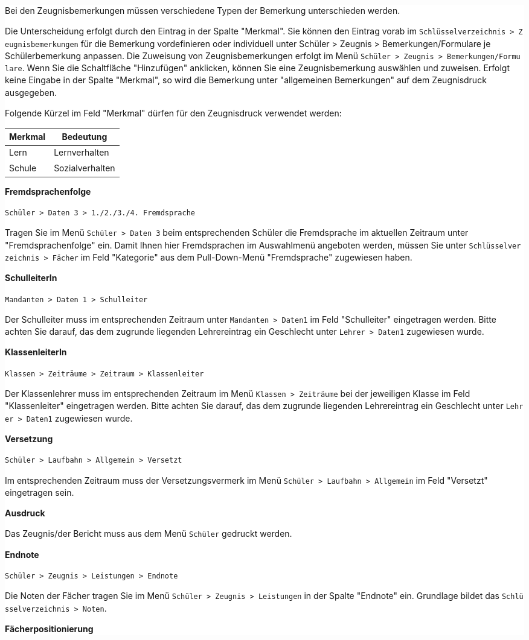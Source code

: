 Bei den Zeugnisbemerkungen müssen verschiedene Typen der Bemerkung unterschieden werden. 

Die Unterscheidung erfolgt durch den Eintrag in der Spalte "Merkmal". Sie können den Eintrag vorab im `Schlüsselverzeichnis > Zeugnisbemerkungen` für die Bemerkung vordefinieren oder individuell unter Schüler > Zeugnis > Bemerkungen/Formulare je Schülerbemerkung anpassen.
Die Zuweisung von Zeugnisbemerkungen erfolgt im Menü `Schüler > Zeugnis > Bemerkungen/Formulare`. Wenn Sie die Schaltfläche "Hinzufügen" anklicken, können Sie eine Zeugnisbemerkung auswählen und zuweisen. Erfolgt keine Eingabe in der Spalte "Merkmal", so wird die Bemerkung unter "allgemeinen Bemerkungen" auf dem Zeugnisdruck ausgegeben.

Folgende Kürzel im Feld "Merkmal" dürfen für den Zeugnisdruck verwendet werden:

Merkmal | Bedeutung
--|--
Lern  |  Lernverhalten
Schule |  Sozialverhalten

**Fremdsprachenfolge** 

`Schüler > Daten 3 > 1./2./3./4. Fremdsprache`

Tragen Sie im Menü `Schüler > Daten 3` beim entsprechenden Schüler die Fremdsprache im aktuellen Zeitraum unter "Fremdsprachenfolge" ein. Damit Ihnen hier Fremdsprachen im Auswahlmenü angeboten werden, müssen Sie unter `Schlüsselverzeichnis > Fächer` im Feld "Kategorie" aus dem Pull-Down-Menü "Fremdsprache" zugewiesen haben.

**SchulleiterIn** 

`Mandanten > Daten 1 > Schulleiter`

Der Schulleiter muss im entsprechenden Zeitraum unter `Mandanten > Daten1` im Feld "Schulleiter" eingetragen werden. Bitte achten Sie darauf, das dem zugrunde liegenden Lehrereintrag ein Geschlecht unter `Lehrer > Daten1` zugewiesen wurde.

**KlassenleiterIn** 

`Klassen > Zeiträume > Zeitraum > Klassenleiter`

Der Klassenlehrer muss im entsprechenden Zeitraum im Menü `Klassen > Zeiträume` bei der jeweiligen Klasse im Feld "Klassenleiter" eingetragen werden. Bitte achten Sie darauf, das dem zugrunde liegenden Lehrereintrag ein Geschlecht unter `Lehrer > Daten1` zugewiesen wurde.

**Versetzung** 

`Schüler > Laufbahn > Allgemein > Versetzt`

Im entsprechenden Zeitraum muss der Versetzungsvermerk im Menü `Schüler > Laufbahn > Allgemein` im Feld "Versetzt" eingetragen sein.

**Ausdruck**

Das Zeugnis/der Bericht muss aus dem Menü `Schüler` gedruckt werden.

**Endnote**

`Schüler > Zeugnis > Leistungen > Endnote`

Die Noten der Fächer tragen Sie im Menü `Schüler > Zeugnis > Leistungen` in der Spalte "Endnote" ein. Grundlage bildet das `Schlüsselverzeichnis > Noten`.

**Fächerpositionierung**
